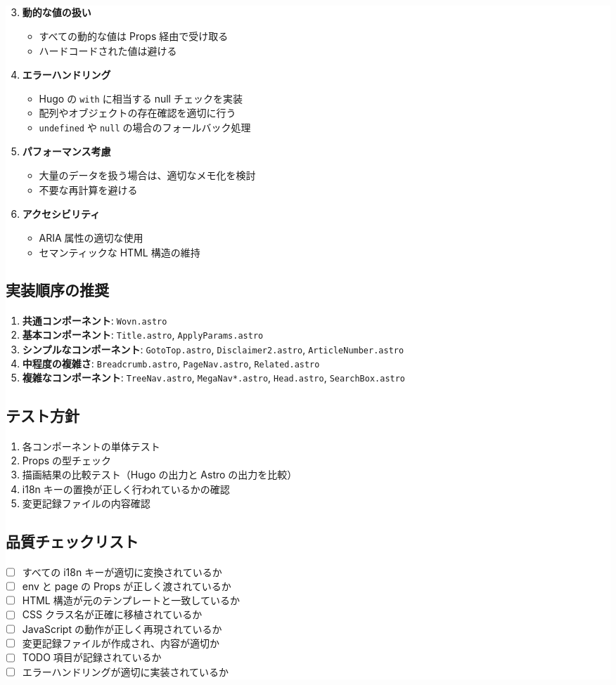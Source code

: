 3. **動的な値の扱い**

   - すべての動的な値は Props 経由で受け取る
   - ハードコードされた値は避ける

4. **エラーハンドリング**

   - Hugo の `with` に相当する null チェックを実装
   - 配列やオブジェクトの存在確認を適切に行う
   - `undefined` や `null` の場合のフォールバック処理

5. **パフォーマンス考慮**

   - 大量のデータを扱う場合は、適切なメモ化を検討
   - 不要な再計算を避ける

6. **アクセシビリティ**
   - ARIA 属性の適切な使用
   - セマンティックな HTML 構造の維持

## 実装順序の推奨

1. **共通コンポーネント**: `Wovn.astro`
2. **基本コンポーネント**: `Title.astro`, `ApplyParams.astro`
3. **シンプルなコンポーネント**: `GotoTop.astro`, `Disclaimer2.astro`, `ArticleNumber.astro`
4. **中程度の複雑さ**: `Breadcrumb.astro`, `PageNav.astro`, `Related.astro`
5. **複雑なコンポーネント**: `TreeNav.astro`, `MegaNav*.astro`, `Head.astro`, `SearchBox.astro`

## テスト方針

1. 各コンポーネントの単体テスト
2. Props の型チェック
3. 描画結果の比較テスト（Hugo の出力と Astro の出力を比較）
4. i18n キーの置換が正しく行われているかの確認
5. 変更記録ファイルの内容確認

## 品質チェックリスト

- [ ] すべての i18n キーが適切に変換されているか
- [ ] env と page の Props が正しく渡されているか
- [ ] HTML 構造が元のテンプレートと一致しているか
- [ ] CSS クラス名が正確に移植されているか
- [ ] JavaScript の動作が正しく再現されているか
- [ ] 変更記録ファイルが作成され、内容が適切か
- [ ] TODO 項目が記録されているか
- [ ] エラーハンドリングが適切に実装されているか
